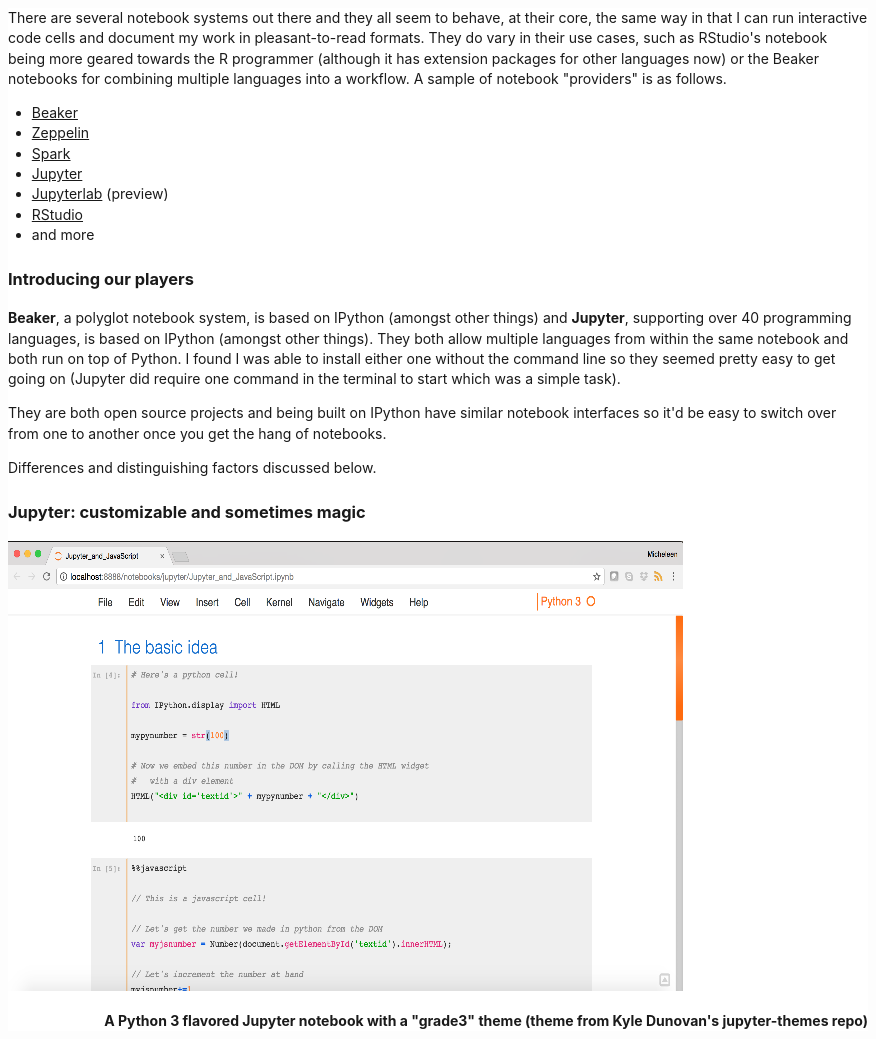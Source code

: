 There are several notebook systems out there and they all seem to behave, at their core, the same way in that I can run interactive code cells and document my work in pleasant-to-read formats.  They do vary in their use cases, such as RStudio's notebook being more geared towards the R programmer (although it has extension packages for other languages now) or the Beaker notebooks for combining multiple languages into a workflow.  A sample of notebook "providers" is as follows.

* [Beaker](http://beakernotebook.com/)
* [Zeppelin](https://zeppelin.apache.org/)
* [Spark](http://spark-notebook.io/)
* [Jupyter](http://jupyter.org/)
* [Jupyterlab](https://github.com/jupyterlab/jupyterlab) (preview)
* [RStudio](http://rmarkdown.rstudio.com/r_notebooks.html)
* and more


### Introducing our players

**Beaker**, a polyglot notebook system, is based on IPython (amongst other things) and **Jupyter**, supporting over 40 programming languages, is based on IPython (amongst other things).  They both allow multiple languages from within the same notebook and both run on top of Python.  I found I was able to install either one without the command line so they seemed pretty easy to get going on (Jupyter did require one command in the terminal to start which was a simple task).

They are both open source projects and being built on IPython have similar notebook interfaces so it'd be easy to switch over from one to another once you get the hang of notebooks.

Differences and distinguishing factors discussed below.

### Jupyter:  customizable and sometimes magic 

![jupyter with a grade3 theme](/img/jupyter_beaker/jupyter_grade3theme.png)
<p align="right"><b>A Python 3 flavored Jupyter notebook with a "grade3" theme (theme from Kyle Dunovan's jupyter-themes repo)</b></p>
